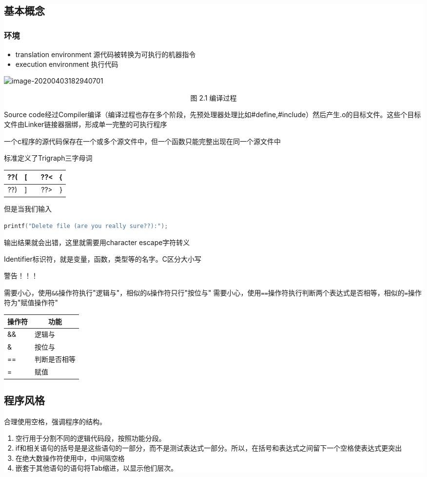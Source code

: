 
## 基本概念

### 环境
- translation environment
	源代码被转换为可执行的机器指令
- execution environment
	执行代码

![image-20200403182940701](D:\00_LUH\ET-INF\was_neues_lernen_Zusammenfassung\STM32\image-20200403182940701.png)

<center>图 2.1 编译过程</center>

Source code经过Compiler编译（编译过程也存在多个阶段，先预处理器处理比如#define,#include）然后产生.o的目标文件。这些个目标文件由Linker链接器捆绑，形成单一完整的可执行程序

一个c程序的源代码保存在一个或多个源文件中，但一个函数只能完整出现在同一个源文件中

标准定义了Trigraph三字母词

| ??(  | [    |      | ??<  | {    |
| :----: | :----: | ---- | :----: | :----: |
|  ??)    |]      |      |     ??>|}      |

但是当我们输入

~~~c
printf("Delete file (are you really sure??):");
~~~

输出结果就会出错，这里就需要用character escape字符转义

Identifier标识符，就是变量，函数，类型等的名字。C区分大小写



警告！！！

需要小心，使用`&&`操作符执行"逻辑与"，相似的`&`操作符只行"按位与"
需要小心，使用`==`操作符执行判断两个表达式是否相等，相似的`=`操作符为"赋值操作符"

|操作符|功能|
|--|--|
|&&|逻辑与|
|&|按位与|
|==|判断是否相等|
|=|赋值|

## 程序风格

合理使用空格，强调程序的结构。
1. 空行用于分割不同的逻辑代码段，按照功能分段。
2. if和相关语句的括号是是这些语句的一部分，而不是测试表达式一部分。所以，在括号和表达式之间留下一个空格使表达式更突出
3. 在绝大数操作符使用中，中间隔空格
4. 嵌套于其他语句的语句将Tab缩进，以显示他们层次。
